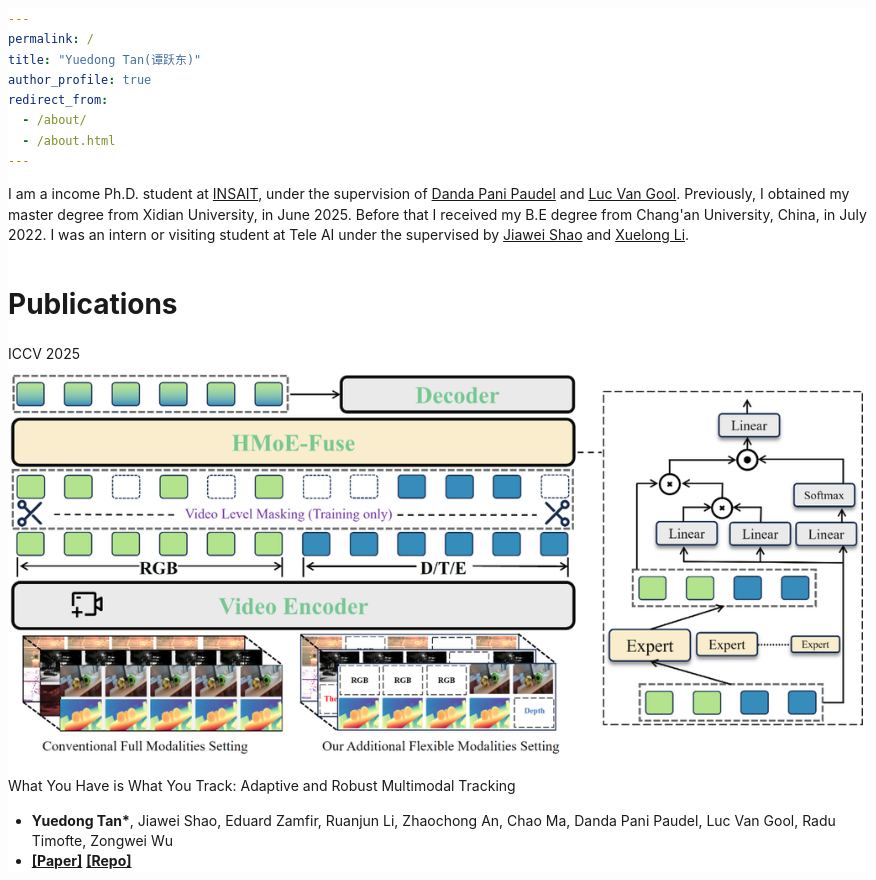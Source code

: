 ```yaml
---
permalink: /
title: "Yuedong Tan(谭跃东)"
author_profile: true
redirect_from: 
  - /about/
  - /about.html
---
```

I am a income Ph.D. student at [INSAIT](https://insait.ai/), under the supervision of [Danda Pani Paudel](https://scholar.google.ch/citations?user=W43pvPkAAAAJ&hl=en) and [Luc Van Gool](https://scholar.google.com/citations?user=TwMib_QAAAAJ&hl=en). Previously, I obtained my master degree from Xidian University,  in June 2025. Before that I received my B.E degree from Chang'an University, China, in July 2022. I was an intern or visiting student at Tele AI under the supervised by [Jiawei Shao](https://shaojiawei07.github.io/) and [Xuelong Li](https://scholar.google.com/citations?user=ahUibskAAAAJ&hl=zh-CN).

Publications
======
<div class='paper-box'><div class='paper-box-image'><div><div class="badge">ICCV 2025</div><img src='https://github.com/supertyd/supertyd.github.io/blob/master/_pages/papers/flextrack.png' alt="sym" width="100%"></div></div>

<div class='paper-box-text' markdown="1">

What You Have is What You Track: Adaptive and Robust Multimodal Tracking
- **Yuedong Tan\***, Jiawei Shao, Eduard Zamfir, Ruanjun Li, Zhaochong An, Chao Ma, Danda Pani Paudel, Luc Van Gool, Radu Timofte,  Zongwei Wu
- [**[Paper]**](https://arxiv.org/pdf/2405.17773) [**[Repo]**](https://github.com/supertyd/XTrack)

</div>
</div>

